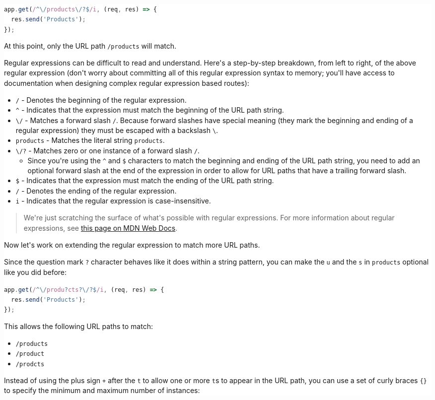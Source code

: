 ```js
app.get(/^\/products\/?$/i, (req, res) => {
  res.send('Products');
});
```

At this point, only the URL path `/products` will match.

Regular expressions can be difficult to read and understand. Here's a
step-by-step breakdown, from left to right, of the above regular expression
(don't worry about committing all of this regular expression syntax to memory;
you'll have access to documentation when designing complex regular expression
based routes):

* `/` - Denotes the beginning of the regular expression.
* `^` - Indicates that the expression must match the beginning of the URL path
  string.
* `\/` - Matches a forward slash `/`. Because forward slashes have special
  meaning (they mark the beginning and ending of a regular expression) they must
  be escaped with a backslash `\`.
* `products` - Matches the literal string `products`.
* `\/?` - Matches zero or one instance of a forward slash `/`.
  * Since you're using the `^` and `$` characters to match the beginning and
    ending of the URL path string, you need to add an optional forward slash at
    the end of the expression in order to allow for URL paths that have a
    trailing forward slash.
* `$` - Indicates that the expression must match the ending of the URL path
  string.
* `/` - Denotes the ending of the regular expression.
* `i` - Indicates that the regular expression is case-insensitive.

> We're just scratching the surface of what's possible with regular expressions.
> For more information about regular expressions, see [this page on MDN Web
> Docs][mdn web docs regex].

Now let's work on extending the regular expression to match more URL paths.

Since the question mark `?` character behaves like it does within a string
pattern, you can make the `u` and the `s` in `products` optional like you did
before:

```js
app.get(/^\/produ?cts?\/?$/i, (req, res) => {
  res.send('Products');
});
```

This allows the following URL paths to match:

* `/products`
* `/product`
* `/prodcts`

Instead of using the plus sign `+` after the `t` to allow one or more `t`s to
appear in the URL path, you can use a set of curly braces `{}` to specify the
minimum and maximum number of instances:


[RFC 3986]: https://tools.ietf.org/html/rfc3986
[RFC 5321]: https://tools.ietf.org/html/rfc5321
[Hypertext Jeopardy Protocol (HTJP/1.0)]: https://tools.ietf.org/html/rfc8565
[Design Considerations for Faster-Than-Light (FTL) Communication]: https://tools.ietf.org/html/rfc6921
[TCP Option to Denote Packet Mood]: https://tools.ietf.org/html/rfc5841
[ASCII Code]: https://en.wikipedia.org/wiki/ASCII#Character_set
[link to encodeURI]: https://developer.mozilla.org/en-US/docs/Web/JavaScript/Reference/Global_Objects/encodeURI
[link to decodeURI]: https://developer.mozilla.org/en-US/docs/Web/JavaScript/Reference/Global_Objects/decodeURI
[Kleene operators]: https://regexone.com/lesson/kleene_operators
[optional character]: https://regexone.com/lesson/optional_characters
[wildcard]: https://regexone.com/lesson/wildcards_dot
[exclude characters]: https://regexone.com/lesson/excluding_characters
[character ranges]: https://regexone.com/lesson/character_ranges
[RegexOne]: https://regexone.com/
[RegexOne home page]: images/regexone-screenshot.png
[nodemon]: https://nodemon.io/
[About Node.js®]: https://nodejs.org/en/about/
[I have items]: https://-open-assets.s3-us-west-1.amazonaws.com/Module-Web/http-fullstack/assets/http-fullstack-native-i-have-items.png
[link to IncomingMessage]: https://nodejs.org/api/http.html#http_class_http_incomingmessage
[link to ServerResponse]: https://nodejs.org/api/http.html#http_class_http_serverresponse
[Proper image type]: https://-open-assets.s3-us-west-1.amazonaws.com/Module-Web/http-fullstack/assets/http-fullstack-native-proper-image-type.png
[add-item.html in views directory]: images/http-fullstack-native-new-views-directory.png
[seeing form in the browser]: images/http-fullstack-native-serving-static-form.png
[seeing number of items in the browser]: images/http-fullstack-native-show-number-of-items.png
[seeing number of items with a link]: images/http-fullstack-native-with-link-to-add-form.png
[seeing the submitted data]: images/http-fullstack-native-form-contents-with-urlencoded-request-body.png
[for await...of]: https://developer.mozilla.org/en-US/docs/Web/JavaScript/Reference/Statements/for-await...of
[asynchronous iterator for ReadableStream]: https://nodejs.org/api/stream.html#stream_readable_symbol_asynciterator
[show form completion]: https://-open-assets.s3-us-west-1.amazonaws.com/Module-Web/http-fullstack/assets/http-fullstack-native-show-form-completion.gif
[table of items]: https://-open-assets.s3-us-west-1.amazonaws.com/Module-Web/http-fullstack/assets/http-fullstack-native-show-table-of-items.png
[final app]: https://-open-assets.s3-us-west-1.amazonaws.com/Module-Web/http-fullstack/assets/http-fullstack-native-show-final-app.gif
[routing methods]: https://expressjs.com/en/4x/api.html#routing-methods
[express website]: https://expressjs.com/
[github node gitignore]: https://github.com/github/gitignore/blob/master/Node.gitignore
[express app settings]: https://expressjs.com/en/4x/api.html#app.settings.table
[pug whitespace control]: https://pugjs.org/language/plain-text.html#whitespace-control
[pug docs]: https://pugjs.org/api/getting-started.html
[express request]: https://expressjs.com/en/4x/api.html#req
[express response]: https://expressjs.com/en/4x/api.html#res
[pug docs]: https://pugjs.org/api/getting-started.html
[query string parameters]: https://www.google.com/search?q=query+string+parameters+and+search+engine+results
[mdn web docs string]: https://developer.mozilla.org/en-US/docs/Web/JavaScript/Reference/Global_Objects/String
[mdn web docs parseInt]: https://developer.mozilla.org/en-US/docs/Web/JavaScript/Reference/Global_Objects/parseInt
[mdn web docs regex]: https://developer.mozilla.org/en-US/docs/Web/JavaScript/Guide/Regular_Expressions
[express router]: https://expressjs.com/en/4x/api.html#router